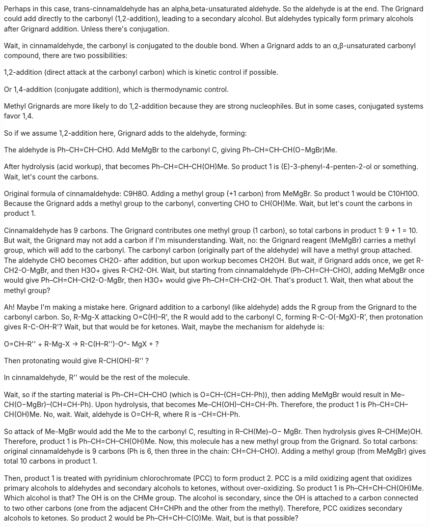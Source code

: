 Perhaps in this case, trans-cinnamaldehyde has an alpha,beta-unsaturated aldehyde. So the aldehyde is at the end. The Grignard could add directly to the carbonyl (1,2-addition), leading to a secondary alcohol. But aldehydes typically form primary alcohols after Grignard addition. Unless there's conjugation.

Wait, in cinnamaldehyde, the carbonyl is conjugated to the double bond. When a Grignard adds to an α,β-unsaturated carbonyl compound, there are two possibilities: 

1,2-addition (direct attack at the carbonyl carbon) which is kinetic control if possible.

Or 1,4-addition (conjugate addition), which is thermodynamic control.

Methyl Grignards are more likely to do 1,2-addition because they are strong nucleophiles. But in some cases, conjugated systems favor 1,4.

So if we assume 1,2-addition here, Grignard adds to the aldehyde, forming:

The aldehyde is Ph–CH=CH–CHO. Add MeMgBr to the carbonyl C, giving Ph–CH=CH–CH(O−MgBr)Me.

After hydrolysis (acid workup), that becomes Ph–CH=CH–CH(OH)Me. So product 1 is (E)-3-phenyl-4-penten-2-ol or something. Wait, let's count the carbons.

Original formula of cinnamaldehyde: C9H8O. Adding a methyl group (+1 carbon) from MeMgBr. So product 1 would be C10H10O. Because the Grignard adds a methyl group to the carbonyl, converting CHO to CH(OH)Me. Wait, but let's count the carbons in product 1.

Cinnamaldehyde has 9 carbons. The Grignard contributes one methyl group (1 carbon), so total carbons in product 1: 9 + 1 = 10. But wait, the Grignard may not add a carbon if I'm misunderstanding. Wait, no: the Grignard reagent (MeMgBr) carries a methyl group, which will add to the carbonyl. The carbonyl carbon (originally part of the aldehyde) will have a methyl group attached. The aldehyde CHO becomes CH2O- after addition, but upon workup becomes CH2OH. But wait, if Grignard adds once, we get R-CH2-O-MgBr, and then H3O+ gives R-CH2-OH. Wait, but starting from cinnamaldehyde (Ph–CH=CH–CHO), adding MeMgBr once would give Ph–CH=CH–CH2-O-MgBr, then H3O+ would give Ph–CH=CH–CH2-OH. That's product 1. Wait, then what about the methyl group?

Ah! Maybe I'm making a mistake here. Grignard addition to a carbonyl (like aldehyde) adds the R group from the Grignard to the carbonyl carbon. So, R-Mg-X attacking O=C(H)–R', the R would add to the carbonyl C, forming R-C-O(-MgX)-R', then protonation gives R-C-OH-R'? Wait, but that would be for ketones. Wait, maybe the mechanism for aldehyde is:

O=CH–R'' + R-Mg-X → R-C(H–R'')-O^- MgX + ?

Then protonating would give R-CH(OH)-R'' ?

In cinnamaldehyde, R'' would be the rest of the molecule.

Wait, so if the starting material is Ph–CH=CH–CHO (which is O=CH–(CH=CH-Ph)), then adding MeMgBr would result in Me–CH(O−MgBr)–(CH=CH-Ph). Upon hydrolysis, that becomes Me–CH(OH)–CH=CH-Ph. Therefore, the product 1 is Ph–CH=CH–CH(OH)Me. No, wait. Wait, aldehyde is O=CH–R, where R is –CH=CH-Ph.

So attack of Me-MgBr would add the Me to the carbonyl C, resulting in R–CH(Me)–O− MgBr. Then hydrolysis gives R–CH(Me)OH. Therefore, product 1 is Ph–CH=CH–CH(OH)Me. Now, this molecule has a new methyl group from the Grignard. So total carbons: original cinnamaldehyde is 9 carbons (Ph is 6, then three in the chain: CH=CH–CHO). Adding a methyl group (from MeMgBr) gives total 10 carbons in product 1.

Then, product 1 is treated with pyridinium chlorochromate (PCC) to form product 2. PCC is a mild oxidizing agent that oxidizes primary alcohols to aldehydes and secondary alcohols to ketones, without over-oxidizing. So product 1 is Ph–CH=CH–CH(OH)Me. Which alcohol is that? The OH is on the CHMe group. The alcohol is secondary, since the OH is attached to a carbon connected to two other carbons (one from the adjacent CH=CHPh and the other from the methyl). Therefore, PCC oxidizes secondary alcohols to ketones. So product 2 would be Ph–CH=CH–C(O)Me. Wait, but is that possible?
